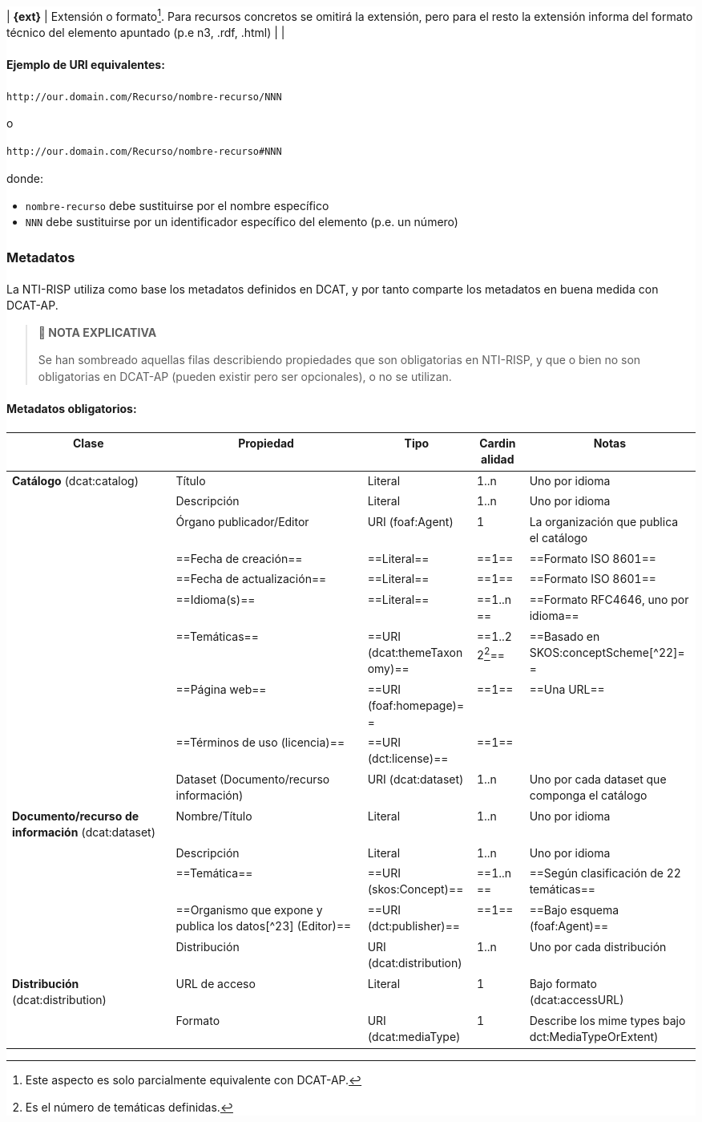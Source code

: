 | **{ext}** | Extensión o formato[^20]. Para recursos concretos se omitirá la extensión, pero para el resto la extensión informa del formato técnico del elemento apuntado (p.e n3, .rdf, .html) | |

[^18]: Cada uno de los 22 sectores definidos en la norma. Son parcialmente 'mapeables' con las 13 categorías definidas en DCAT-AP.

[^19]: La codificación de estos elementos es abierta.

[^20]: Este aspecto es solo parcialmente equivalente con DCAT-AP.

#### Ejemplo de URI equivalentes:

```
http://our.domain.com/Recurso/nombre-recurso/NNN
```

o

```
http://our.domain.com/Recurso/nombre-recurso#NNN
```

donde:
- `nombre-recurso` debe sustituirse por el nombre específico
- `NNN` debe sustituirse por un identificador específico del elemento (p.e. un número)

### Metadatos

La NTI-RISP utiliza como base los metadatos definidos en DCAT, y por tanto comparte los metadatos en buena medida con DCAT-AP.

> **📝 NOTA EXPLICATIVA**
>
> Se han sombreado aquellas filas describiendo propiedades que son obligatorias en NTI-RISP, y que o bien no son obligatorias en DCAT-AP (pueden existir pero ser opcionales), o no se utilizan.

#### Metadatos obligatorios:

| Clase | Propiedad | Tipo | Cardinalidad | Notas |
|-------|-----------|------|--------------|-------|
| **Catálogo** (dcat:catalog) | Título | Literal | 1..n | Uno por idioma |
| | Descripción | Literal | 1..n | Uno por idioma |
| | Órgano publicador/Editor | URI (foaf:Agent) | 1 | La organización que publica el catálogo |
| | ==Fecha de creación== | ==Literal== | ==1== | ==Formato ISO 8601== |
| | ==Fecha de actualización== | ==Literal== | ==1== | ==Formato ISO 8601== |
| | ==Idioma(s)== | ==Literal== | ==1..n== | ==Formato RFC4646, uno por idioma== |
| | ==Temáticas== | ==URI (dcat:themeTaxonomy)== | ==1..22[^21]== | ==Basado en SKOS:conceptScheme[^22]== |
| | ==Página web== | ==URI (foaf:homepage)== | ==1== | ==Una URL== |
| | ==Términos de uso (licencia)== | ==URI (dct:license)== | ==1== | |
| | Dataset (Documento/recurso información) | URI (dcat:dataset) | 1..n | Uno por cada dataset que componga el catálogo |
| **Documento/recurso de información** (dcat:dataset) | Nombre/Título | Literal | 1..n | Uno por idioma |
| | Descripción | Literal | 1..n | Uno por idioma |
| | ==Temática== | ==URI (skos:Concept)== | ==1..n== | ==Según clasificación de 22 temáticas== |
| | ==Organismo que expone y publica los datos[^23] (Editor)== | ==URI (dct:publisher)== | ==1== | ==Bajo esquema (foaf:Agent)== |
| | Distribución | URI (dcat:distribution) | 1..n | Uno por cada distribución |
| **Distribución** (dcat:distribution) | URL de acceso | Literal | 1 | Bajo formato (dcat:accessURL) |
| | Formato | URI (dcat:mediaType) | 1 | Describe los mime types bajo dct:MediaTypeOrExtent) |


[^1]: Interoperability Solutions for European Public Administrations 
[^2]: Por ejemplo, si nos preguntan por una medida en metros respondemos con esa medida en metros, y no en pulgadas, kilómetros, etc.
[^3]: El coste no se refiere solo a la adquisición del derecho a utilizar la información, que en muchos casos es gratuita, sino al coste de incorporar la información a un sistema común y las necesidades tecnológicas asociadas.
[^4]: Data Catalog Vocabulary (DCAT) es una W3C Recommendation desde Enero de 2014.
[^5]: [DCAT W3C Recommendation](https://www.w3.org/TR/vocab-dcat/)
[^6]: Interoperability Solutions for Administrations: programa de la comisión desde el año 2010.
[^7]: Conjunto de términos y sus relaciones sobre un concepto.
[^8]: Estas propiedades son análogas a los campos de una base de datos.
[^9]: Este es el mínimo de información para que podamos construir un catálogo cumpliendo DCAT-AP. Ni siquiera estaría proporcionando URL para su descarga, y de hecho la existencia de 
[^10]: Ver sección 4.2.1 de la norma.
[^11]: Norma publicada en Febrero de 2013 por la Secretaría de Estado de Administraciones Públicas de España.
[^12]: La norma no proporciona guías sobre cómo determinarlo. Este informe del programa ISA esclarece este punto.
[^13]: Por ejemplo, en una dirección del tipo our.domain.com/datosabiertos, donde "our.domain.com" debe ser sustituido por el dominio real del organismo.
[^14]: La normativa no evita que algunas informaciones sean de pago (aunque recomienda el coste marginal), pero los metadatos deben ser accesibles.
[^15]: Es decir, los contenidos apuntados por los metadatos en terminología semántica.
[^16]: Ver anexo III del Data Catalog Vocabulary (DCAT) W3C Recommendations 16 January 2014.
[^17]: Normalmente como RDF de acuerdo a las especificaciones de DCAT.
[^21]: Es el número de temáticas definidas.
